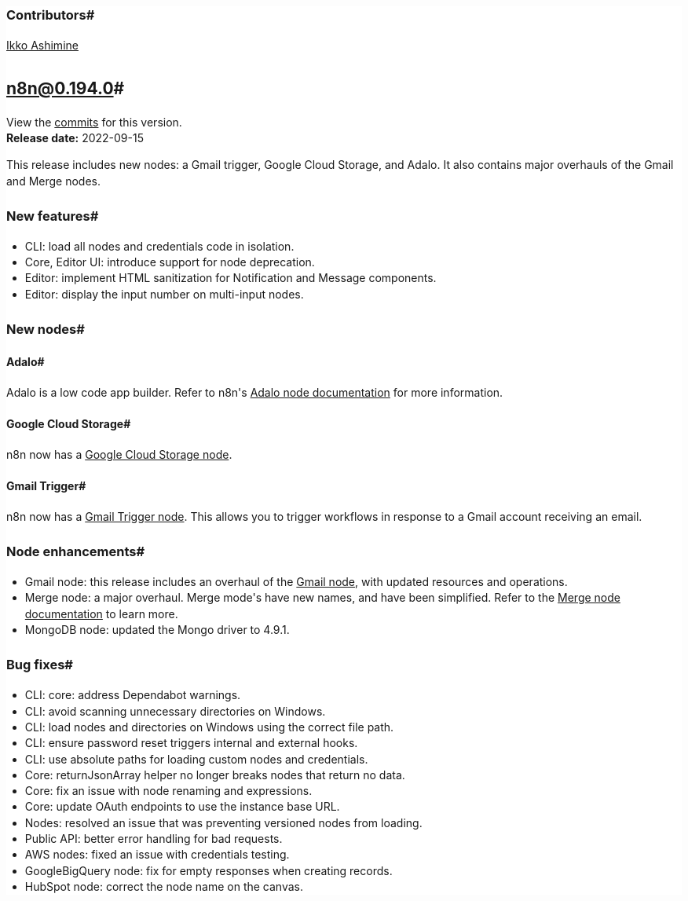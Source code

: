 ### Contributors#

[Ikko Ashimine](https://github.com/eltociear)

## n8n@0.194.0#

View the [commits](https://github.com/n8n-io/n8n/compare/n8n@0.193.5...n8n@0.194.0) for this version.  
**Release date:** 2022-09-15

This release includes new nodes: a Gmail trigger, Google Cloud Storage, and Adalo. It also contains major overhauls of the Gmail and Merge nodes.

### New features#

  * CLI: load all nodes and credentials code in isolation.
  * Core, Editor UI: introduce support for node deprecation.
  * Editor: implement HTML sanitization for Notification and Message components.
  * Editor: display the input number on multi-input nodes.

### New nodes#

#### Adalo#

Adalo is a low code app builder. Refer to n8n's [Adalo node documentation](../../integrations/builtin/app-nodes/n8n-nodes-base.adalo/) for more information.

#### Google Cloud Storage#

n8n now has a [Google Cloud Storage node](../../integrations/builtin/app-nodes/n8n-nodes-base.googlecloudstorage/). 

#### Gmail Trigger#

n8n now has a [Gmail Trigger node](../../integrations/builtin/trigger-nodes/n8n-nodes-base.gmailtrigger/). This allows you to trigger workflows in response to a Gmail account receiving an email.

### Node enhancements#

  * Gmail node: this release includes an overhaul of the [Gmail node](../../integrations/builtin/app-nodes/n8n-nodes-base.gmail/), with updated resources and operations.
  * Merge node: a major overhaul. Merge mode's have new names, and have been simplified. Refer to the [Merge node documentation](../../integrations/builtin/core-nodes/n8n-nodes-base.merge/) to learn more.
  * MongoDB node: updated the Mongo driver to 4.9.1.

### Bug fixes#

  * CLI: core: address Dependabot warnings.
  * CLI: avoid scanning unnecessary directories on Windows.
  * CLI: load nodes and directories on Windows using the correct file path.
  * CLI: ensure password reset triggers internal and external hooks.
  * CLI: use absolute paths for loading custom nodes and credentials.
  * Core: returnJsonArray helper no longer breaks nodes that return no data.
  * Core: fix an issue with node renaming and expressions.
  * Core: update OAuth endpoints to use the instance base URL.
  * Nodes: resolved an issue that was preventing versioned nodes from loading.
  * Public API: better error handling for bad requests.
  * AWS nodes: fixed an issue with credentials testing.
  * GoogleBigQuery node: fix for empty responses when creating records.
  * HubSpot node: correct the node name on the canvas.
